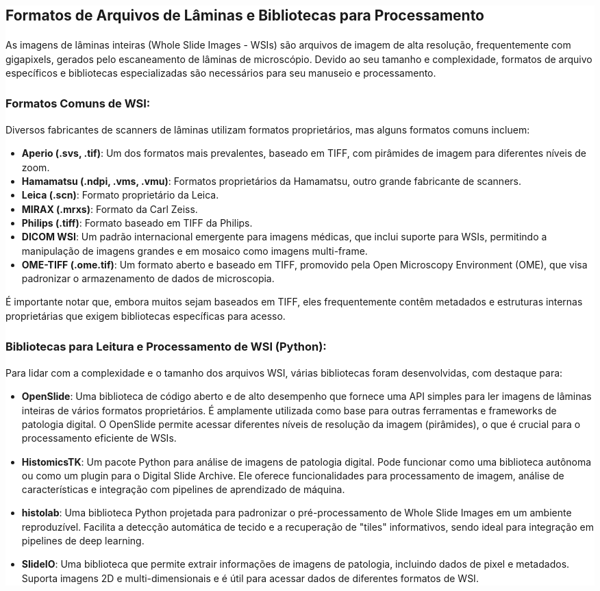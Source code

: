 

## Formatos de Arquivos de Lâminas e Bibliotecas para Processamento

As imagens de lâminas inteiras (Whole Slide Images - WSIs) são arquivos de imagem de alta resolução, frequentemente com gigapixels, gerados pelo escaneamento de lâminas de microscópio. Devido ao seu tamanho e complexidade, formatos de arquivo específicos e bibliotecas especializadas são necessários para seu manuseio e processamento.

### Formatos Comuns de WSI:

Diversos fabricantes de scanners de lâminas utilizam formatos proprietários, mas alguns formatos comuns incluem:

*   **Aperio (.svs, .tif)**: Um dos formatos mais prevalentes, baseado em TIFF, com pirâmides de imagem para diferentes níveis de zoom.
*   **Hamamatsu (.ndpi, .vms, .vmu)**: Formatos proprietários da Hamamatsu, outro grande fabricante de scanners.
*   **Leica (.scn)**: Formato proprietário da Leica.
*   **MIRAX (.mrxs)**: Formato da Carl Zeiss.
*   **Philips (.tiff)**: Formato baseado em TIFF da Philips.
*   **DICOM WSI**: Um padrão internacional emergente para imagens médicas, que inclui suporte para WSIs, permitindo a manipulação de imagens grandes e em mosaico como imagens multi-frame.
*   **OME-TIFF (.ome.tif)**: Um formato aberto e baseado em TIFF, promovido pela Open Microscopy Environment (OME), que visa padronizar o armazenamento de dados de microscopia.

É importante notar que, embora muitos sejam baseados em TIFF, eles frequentemente contêm metadados e estruturas internas proprietárias que exigem bibliotecas específicas para acesso.

### Bibliotecas para Leitura e Processamento de WSI (Python):

Para lidar com a complexidade e o tamanho dos arquivos WSI, várias bibliotecas foram desenvolvidas, com destaque para:

*   **OpenSlide**: Uma biblioteca de código aberto e de alto desempenho que fornece uma API simples para ler imagens de lâminas inteiras de vários formatos proprietários. É amplamente utilizada como base para outras ferramentas e frameworks de patologia digital. O OpenSlide permite acessar diferentes níveis de resolução da imagem (pirâmides), o que é crucial para o processamento eficiente de WSIs.

*   **HistomicsTK**: Um pacote Python para análise de imagens de patologia digital. Pode funcionar como uma biblioteca autônoma ou como um plugin para o Digital Slide Archive. Ele oferece funcionalidades para processamento de imagem, análise de características e integração com pipelines de aprendizado de máquina.

*   **histolab**: Uma biblioteca Python projetada para padronizar o pré-processamento de Whole Slide Images em um ambiente reproduzível. Facilita a detecção automática de tecido e a recuperação de "tiles" informativos, sendo ideal para integração em pipelines de deep learning.

*   **SlideIO**: Uma biblioteca que permite extrair informações de imagens de patologia, incluindo dados de pixel e metadados. Suporta imagens 2D e multi-dimensionais e é útil para acessar dados de diferentes formatos de WSI.
